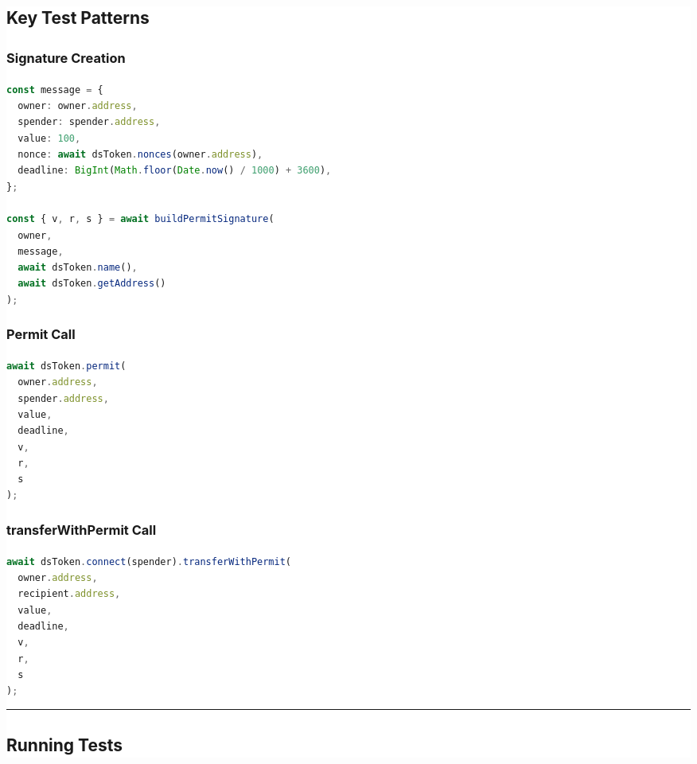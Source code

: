 ## Key Test Patterns

### Signature Creation
```typescript
const message = {
  owner: owner.address,
  spender: spender.address,
  value: 100,
  nonce: await dsToken.nonces(owner.address),
  deadline: BigInt(Math.floor(Date.now() / 1000) + 3600),
};

const { v, r, s } = await buildPermitSignature(
  owner,
  message,
  await dsToken.name(),
  await dsToken.getAddress()
);
```

### Permit Call
```typescript
await dsToken.permit(
  owner.address,
  spender.address,
  value,
  deadline,
  v,
  r,
  s
);
```

### transferWithPermit Call
```typescript
await dsToken.connect(spender).transferWithPermit(
  owner.address,
  recipient.address,
  value,
  deadline,
  v,
  r,
  s
);
```

---

## Running Tests
